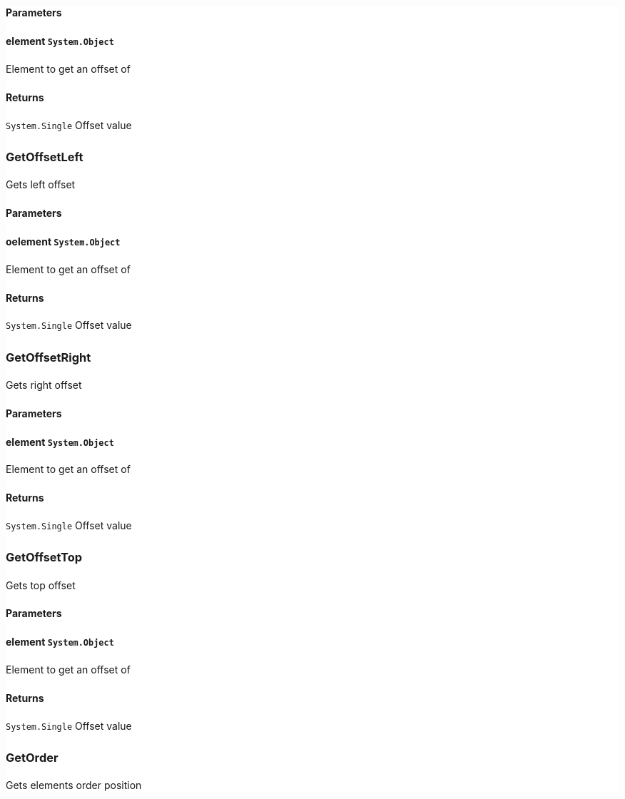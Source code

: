 #### Parameters

#### element `System.Object`

Element to get an offset of

#### Returns

`System.Single` Offset value

###  GetOffsetLeft

Gets left offset

#### Parameters

#### oelement `System.Object`

Element to get an offset of

#### Returns

`System.Single` Offset value

###  GetOffsetRight

Gets right offset

#### Parameters

#### element `System.Object`

Element to get an offset of

#### Returns

`System.Single` Offset value

###  GetOffsetTop

Gets top offset

#### Parameters

#### element `System.Object`

Element to get an offset of

#### Returns

`System.Single` Offset value

###  GetOrder

Gets elements order position
